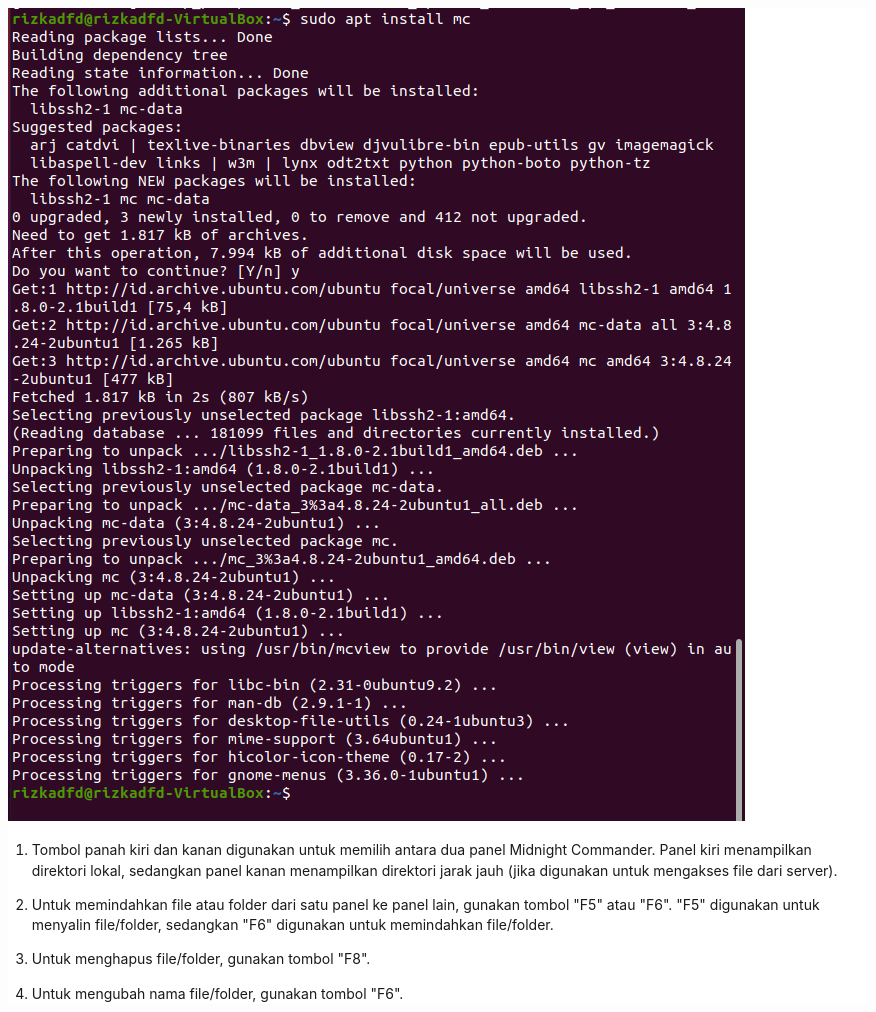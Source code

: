 ![mc install](img/mc.png)

1. Tombol panah kiri dan kanan digunakan untuk memilih antara dua panel Midnight Commander. Panel kiri menampilkan direktori lokal, sedangkan panel kanan menampilkan direktori jarak jauh (jika digunakan untuk mengakses file dari server).

2. Untuk memindahkan file atau folder dari satu panel ke panel lain, gunakan tombol "F5" atau "F6". "F5" digunakan untuk menyalin file/folder, sedangkan "F6" digunakan untuk memindahkan file/folder.

3. Untuk menghapus file/folder, gunakan tombol "F8".

4. Untuk mengubah nama file/folder, gunakan tombol "F6".
